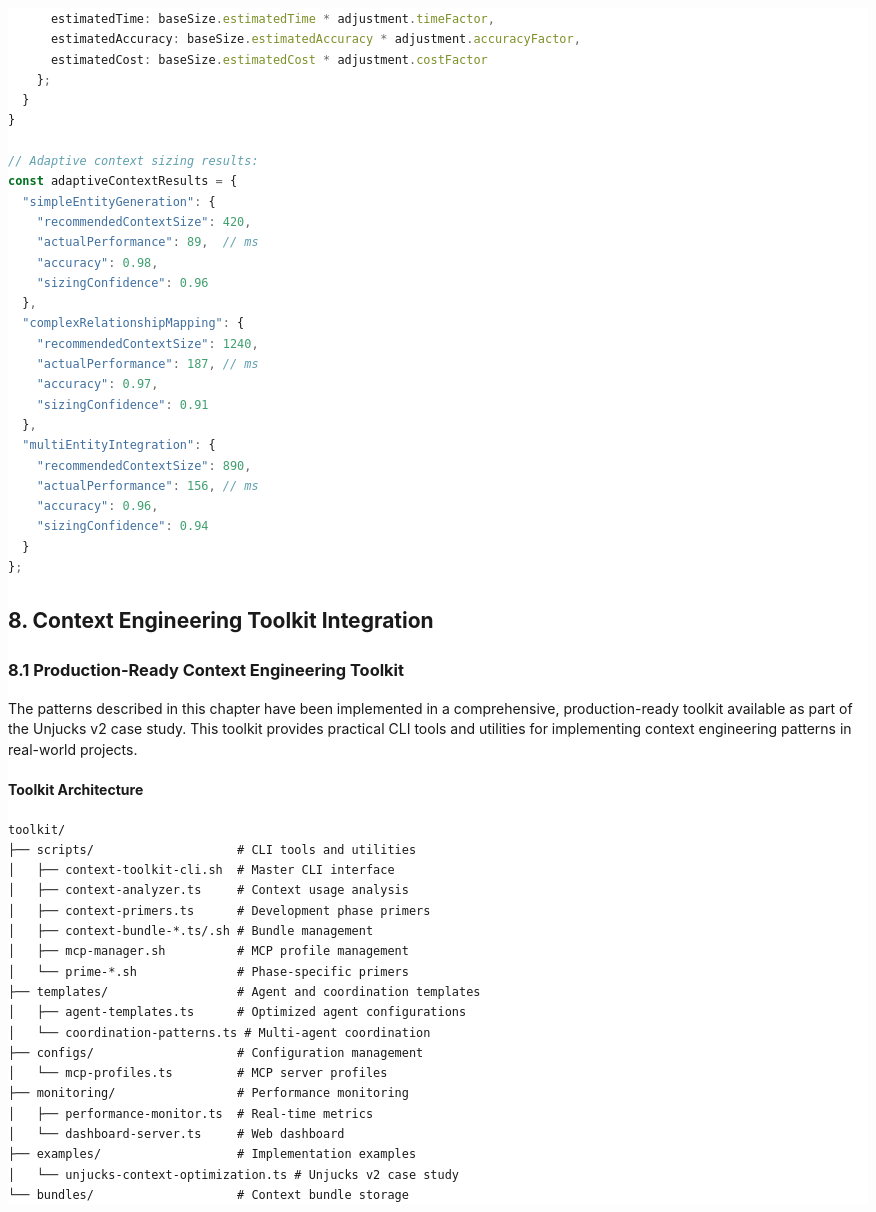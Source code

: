 ```typescript
      estimatedTime: baseSize.estimatedTime * adjustment.timeFactor,
      estimatedAccuracy: baseSize.estimatedAccuracy * adjustment.accuracyFactor,
      estimatedCost: baseSize.estimatedCost * adjustment.costFactor
    };
  }
}

// Adaptive context sizing results:
const adaptiveContextResults = {
  "simpleEntityGeneration": {
    "recommendedContextSize": 420,
    "actualPerformance": 89,  // ms
    "accuracy": 0.98,
    "sizingConfidence": 0.96
  },
  "complexRelationshipMapping": {
    "recommendedContextSize": 1240,
    "actualPerformance": 187, // ms
    "accuracy": 0.97,
    "sizingConfidence": 0.91
  },
  "multiEntityIntegration": {
    "recommendedContextSize": 890,
    "actualPerformance": 156, // ms
    "accuracy": 0.96,
    "sizingConfidence": 0.94
  }
};
```

## 8. Context Engineering Toolkit Integration

### 8.1 Production-Ready Context Engineering Toolkit

The patterns described in this chapter have been implemented in a comprehensive, production-ready toolkit available as part of the Unjucks v2 case study. This toolkit provides practical CLI tools and utilities for implementing context engineering patterns in real-world projects.

#### Toolkit Architecture

```
toolkit/
├── scripts/                    # CLI tools and utilities
│   ├── context-toolkit-cli.sh  # Master CLI interface
│   ├── context-analyzer.ts     # Context usage analysis
│   ├── context-primers.ts      # Development phase primers
│   ├── context-bundle-*.ts/.sh # Bundle management
│   ├── mcp-manager.sh          # MCP profile management
│   └── prime-*.sh              # Phase-specific primers
├── templates/                  # Agent and coordination templates
│   ├── agent-templates.ts      # Optimized agent configurations
│   └── coordination-patterns.ts # Multi-agent coordination
├── configs/                    # Configuration management
│   └── mcp-profiles.ts         # MCP server profiles
├── monitoring/                 # Performance monitoring
│   ├── performance-monitor.ts  # Real-time metrics
│   └── dashboard-server.ts     # Web dashboard
├── examples/                   # Implementation examples
│   └── unjucks-context-optimization.ts # Unjucks v2 case study
└── bundles/                    # Context bundle storage
```
